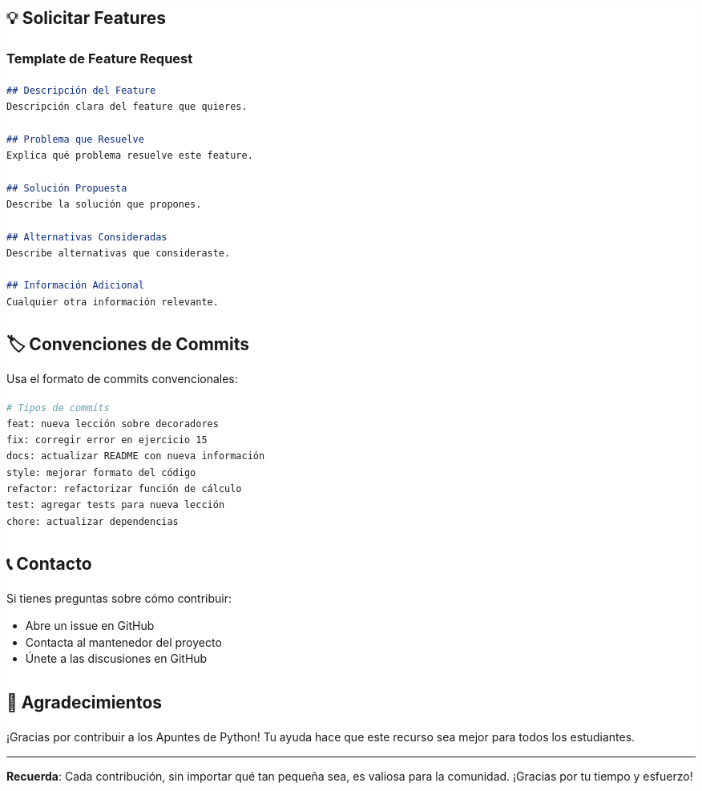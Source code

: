 ## 💡 Solicitar Features

### **Template de Feature Request**
```markdown
## Descripción del Feature
Descripción clara del feature que quieres.

## Problema que Resuelve
Explica qué problema resuelve este feature.

## Solución Propuesta
Describe la solución que propones.

## Alternativas Consideradas
Describe alternativas que consideraste.

## Información Adicional
Cualquier otra información relevante.
```

## 🏷️ Convenciones de Commits

Usa el formato de commits convencionales:

```bash
# Tipos de commits
feat: nueva lección sobre decoradores
fix: corregir error en ejercicio 15
docs: actualizar README con nueva información
style: mejorar formato del código
refactor: refactorizar función de cálculo
test: agregar tests para nueva lección
chore: actualizar dependencias
```

## 📞 Contacto

Si tienes preguntas sobre cómo contribuir:

- Abre un issue en GitHub
- Contacta al mantenedor del proyecto
- Únete a las discusiones en GitHub

## 🙏 Agradecimientos

¡Gracias por contribuir a los Apuntes de Python! Tu ayuda hace que este recurso sea mejor para todos los estudiantes.

---

**Recuerda**: Cada contribución, sin importar qué tan pequeña sea, es valiosa para la comunidad. ¡Gracias por tu tiempo y esfuerzo! 
